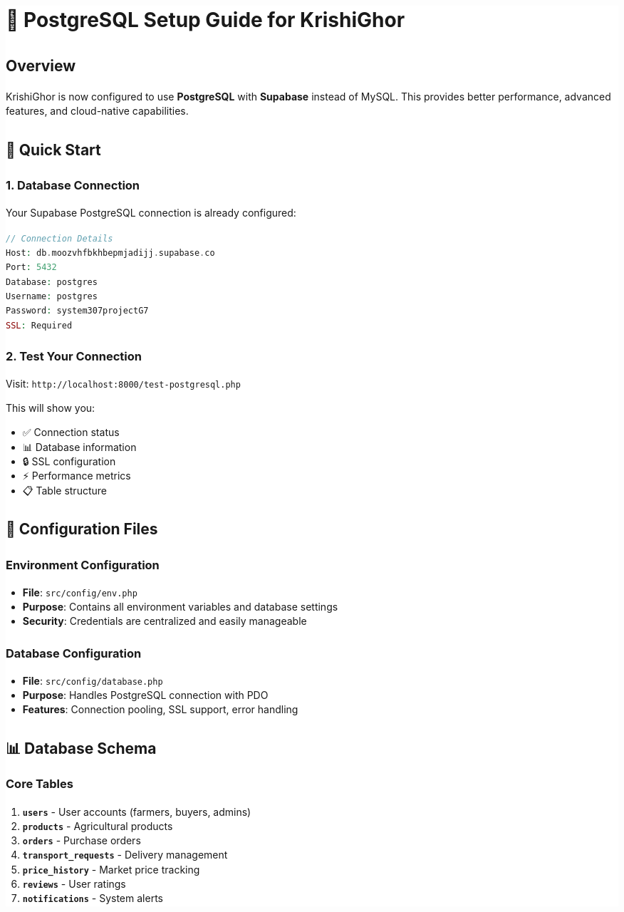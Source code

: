 # 🐘 PostgreSQL Setup Guide for KrishiGhor

## Overview
KrishiGhor is now configured to use **PostgreSQL** with **Supabase** instead of MySQL. This provides better performance, advanced features, and cloud-native capabilities.

## 🚀 Quick Start

### 1. Database Connection
Your Supabase PostgreSQL connection is already configured:

```php
// Connection Details
Host: db.moozvhfbkhbepmjadijj.supabase.co
Port: 5432
Database: postgres
Username: postgres
Password: system307projectG7
SSL: Required
```

### 2. Test Your Connection
Visit: `http://localhost:8000/test-postgresql.php`

This will show you:
- ✅ Connection status
- 📊 Database information
- 🔒 SSL configuration
- ⚡ Performance metrics
- 📋 Table structure

## 🔧 Configuration Files

### Environment Configuration
- **File**: `src/config/env.php`
- **Purpose**: Contains all environment variables and database settings
- **Security**: Credentials are centralized and easily manageable

### Database Configuration
- **File**: `src/config/database.php`
- **Purpose**: Handles PostgreSQL connection with PDO
- **Features**: Connection pooling, SSL support, error handling

## 📊 Database Schema

### Core Tables
1. **`users`** - User accounts (farmers, buyers, admins)
2. **`products`** - Agricultural products
3. **`orders`** - Purchase orders
4. **`transport_requests`** - Delivery management
5. **`price_history`** - Market price tracking
6. **`reviews`** - User ratings
7. **`notifications`** - System alerts
